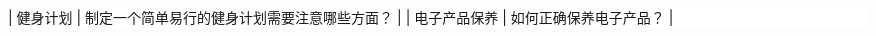 | 健身计划                   | 制定一个简单易行的健身计划需要注意哪些方面？                                                                                                                                                                                                                                                                                                                                                                                                                                                                                                                                                                                                                                                                                                                                                                                                                                                                                                                                                                                                                                                                                                                                                                                                                                                                                                                                                                                                                                                                                                                                                                                                                                                                                                                                                                                                                                                                                                                                                                                                                                                                                                                                                                                                                                                                                                                                                                                                                                                                                                                                                                                                                                                                                                                                                         |
| 电子产品保养               | 如何正确保养电子产品？                                                                                                                                                                                                                                                                                                                                                                                                                                                                                                                                                                                                                                                                                                                                                                                                                                                                                                                                                                                                                                                                                                                                                                                                                                                                                                                                                                                                                                                                                                                                                                                                                                                                                                                                                                                                                                                                                                                                                                                                                                                                                                                                                                                                                                                                                                                                                                                                                                                                                                                                                                                                                                                                                                                                                                                                                                                                                                 |